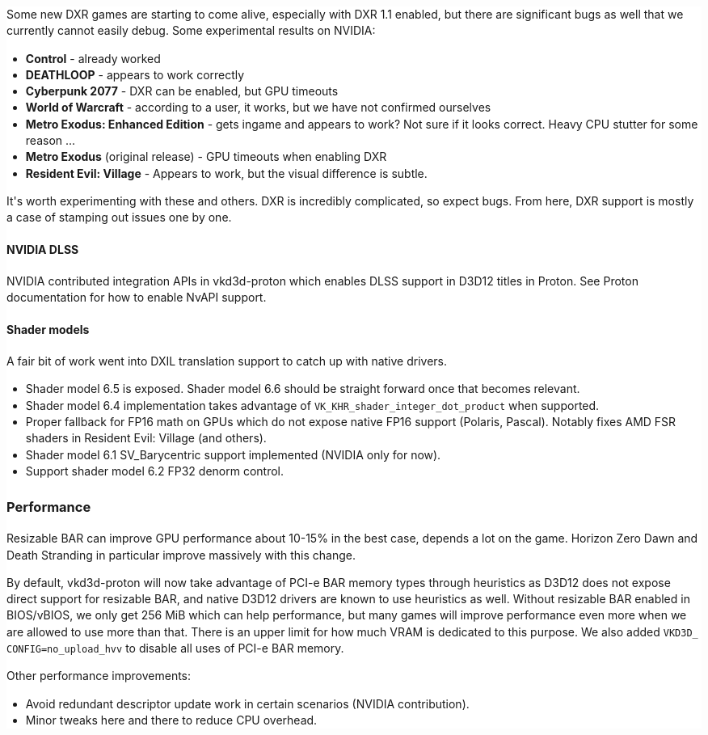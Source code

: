 Some new DXR games are starting to come alive, especially with DXR 1.1 enabled,
but there are significant bugs as well that we currently cannot easily debug.
Some experimental results on NVIDIA:

- **Control** - already worked
- **DEATHLOOP** - appears to work correctly
- **Cyberpunk 2077** - DXR can be enabled, but GPU timeouts
- **World of Warcraft** - according to a user, it works, but we have not confirmed ourselves
- **Metro Exodus: Enhanced Edition** -
    gets ingame and appears to work? Not sure if it looks correct.
    Heavy CPU stutter for some reason ...
- **Metro Exodus** (original release) - GPU timeouts when enabling DXR
- **Resident Evil: Village** - Appears to work, but the visual difference is subtle.

It's worth experimenting with these and others.
DXR is incredibly complicated, so expect bugs.
From here, DXR support is mostly a case of stamping out issues one by one.

#### NVIDIA DLSS

NVIDIA contributed integration APIs in vkd3d-proton which enables DLSS support in D3D12 titles in Proton.
See Proton documentation for how to enable NvAPI support.

#### Shader models

A fair bit of work went into DXIL translation support to catch up with native drivers.

- Shader model 6.5 is exposed.
  Shader model 6.6 should be straight forward once that becomes relevant.
- Shader model 6.4 implementation takes advantage of `VK_KHR_shader_integer_dot_product` when supported.
- Proper fallback for FP16 math on GPUs which do not expose native FP16 support (Polaris, Pascal).
  Notably fixes AMD FSR shaders in Resident Evil: Village (and others).
- Shader model 6.1 SV_Barycentric support implemented (NVIDIA only for now).
- Support shader model 6.2 FP32 denorm control.

### Performance

Resizable BAR can improve GPU performance about 10-15% in the best case, depends a lot on the game.
Horizon Zero Dawn and Death Stranding in particular improve massively with this change.

By default, vkd3d-proton will now take advantage of PCI-e BAR memory types through heuristics
as D3D12 does not expose direct support for resizable BAR, and native D3D12 drivers are known to use heuristics as well.
Without resizable BAR enabled in BIOS/vBIOS, we only get 256 MiB which can help performance,
but many games will improve performance even more
when we are allowed to use more than that.
There is an upper limit for how much VRAM is dedicated to this purpose.
We also added `VKD3D_CONFIG=no_upload_hvv` to disable all uses of PCI-e BAR memory.

Other performance improvements:

- Avoid redundant descriptor update work in certain scenarios (NVIDIA contribution).
- Minor tweaks here and there to reduce CPU overhead.
